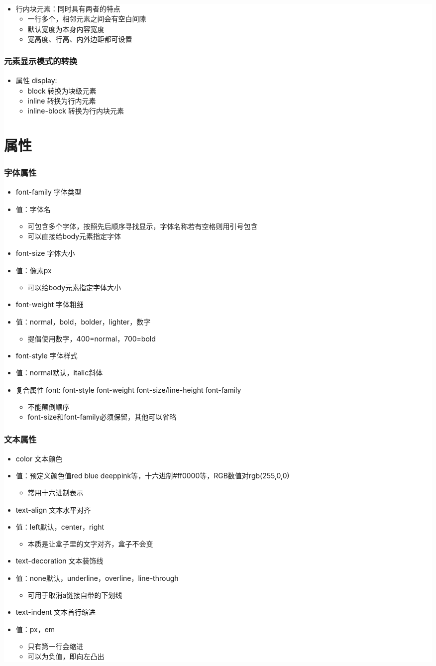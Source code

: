 - 行内块元素：同时具有两者的特点
    - 一行多个，相邻元素之间会有空白间隙
    - 默认宽度为本身内容宽度
    - 宽高度、行高、内外边距都可设置

### 元素显示模式的转换

- 属性 display:
    - block 转换为块级元素
    - inline 转换为行内元素
    - inline-block 转换为行内块元素

# 属性

### 字体属性

- font-family 字体类型
- 值：字体名
    - 可包含多个字体，按照先后顺序寻找显示，字体名称若有空格则用引号包含
    - 可以直接给body元素指定字体

- font-size 字体大小
- 值：像素px
    - 可以给body元素指定字体大小

- font-weight 字体粗细
- 值：normal，bold，bolder，lighter，数字
    - 提倡使用数字，400=normal，700=bold

- font-style 字体样式
- 值：normal默认，italic斜体

- 复合属性 font:  font-style  font-weight  font-size/line-height  font-family
    - 不能颠倒顺序
    - font-size和font-family必须保留，其他可以省略

### 文本属性

- color 文本颜色
- 值：预定义颜色值red blue deeppink等，十六进制#ff0000等，RGB数值对rgb(255,0,0)
    - 常用十六进制表示
    
- text-align 文本水平对齐
- 值：left默认，center，right
    - 本质是让盒子里的文字对齐，盒子不会变

- text-decoration 文本装饰线
- 值：none默认，underline，overline，line-through
    - 可用于取消a链接自带的下划线

- text-indent 文本首行缩进
- 值：px，em
    - 只有第一行会缩进
    - 可以为负值，即向左凸出
